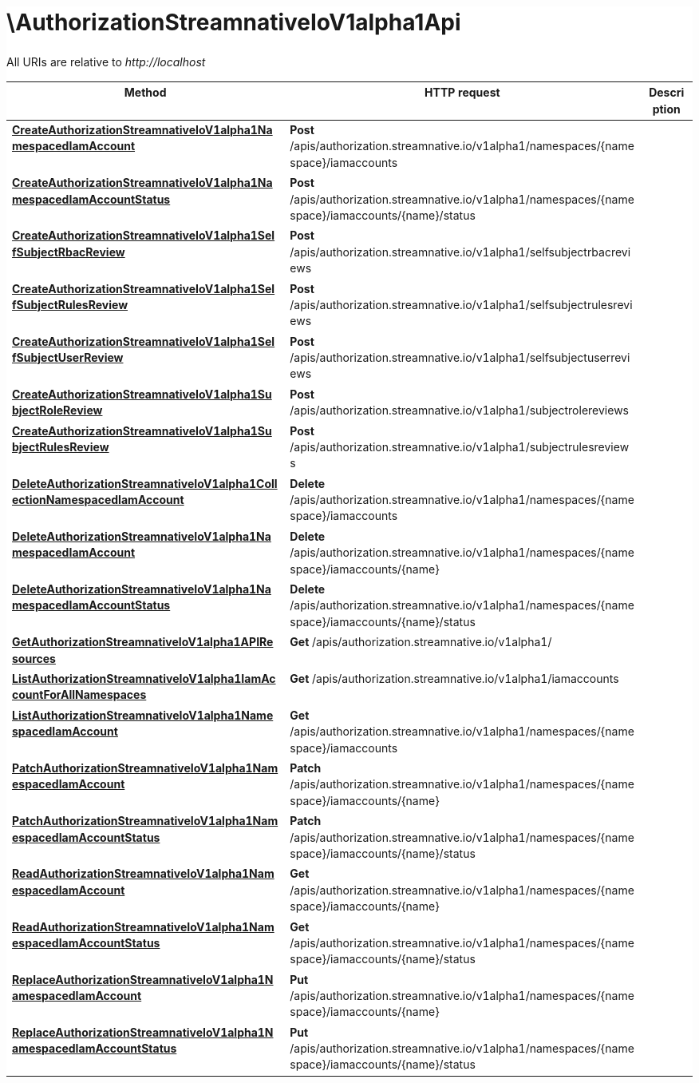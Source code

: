 # \AuthorizationStreamnativeIoV1alpha1Api

All URIs are relative to *http://localhost*

Method | HTTP request | Description
------------- | ------------- | -------------
[**CreateAuthorizationStreamnativeIoV1alpha1NamespacedIamAccount**](AuthorizationStreamnativeIoV1alpha1Api.md#CreateAuthorizationStreamnativeIoV1alpha1NamespacedIamAccount) | **Post** /apis/authorization.streamnative.io/v1alpha1/namespaces/{namespace}/iamaccounts | 
[**CreateAuthorizationStreamnativeIoV1alpha1NamespacedIamAccountStatus**](AuthorizationStreamnativeIoV1alpha1Api.md#CreateAuthorizationStreamnativeIoV1alpha1NamespacedIamAccountStatus) | **Post** /apis/authorization.streamnative.io/v1alpha1/namespaces/{namespace}/iamaccounts/{name}/status | 
[**CreateAuthorizationStreamnativeIoV1alpha1SelfSubjectRbacReview**](AuthorizationStreamnativeIoV1alpha1Api.md#CreateAuthorizationStreamnativeIoV1alpha1SelfSubjectRbacReview) | **Post** /apis/authorization.streamnative.io/v1alpha1/selfsubjectrbacreviews | 
[**CreateAuthorizationStreamnativeIoV1alpha1SelfSubjectRulesReview**](AuthorizationStreamnativeIoV1alpha1Api.md#CreateAuthorizationStreamnativeIoV1alpha1SelfSubjectRulesReview) | **Post** /apis/authorization.streamnative.io/v1alpha1/selfsubjectrulesreviews | 
[**CreateAuthorizationStreamnativeIoV1alpha1SelfSubjectUserReview**](AuthorizationStreamnativeIoV1alpha1Api.md#CreateAuthorizationStreamnativeIoV1alpha1SelfSubjectUserReview) | **Post** /apis/authorization.streamnative.io/v1alpha1/selfsubjectuserreviews | 
[**CreateAuthorizationStreamnativeIoV1alpha1SubjectRoleReview**](AuthorizationStreamnativeIoV1alpha1Api.md#CreateAuthorizationStreamnativeIoV1alpha1SubjectRoleReview) | **Post** /apis/authorization.streamnative.io/v1alpha1/subjectrolereviews | 
[**CreateAuthorizationStreamnativeIoV1alpha1SubjectRulesReview**](AuthorizationStreamnativeIoV1alpha1Api.md#CreateAuthorizationStreamnativeIoV1alpha1SubjectRulesReview) | **Post** /apis/authorization.streamnative.io/v1alpha1/subjectrulesreviews | 
[**DeleteAuthorizationStreamnativeIoV1alpha1CollectionNamespacedIamAccount**](AuthorizationStreamnativeIoV1alpha1Api.md#DeleteAuthorizationStreamnativeIoV1alpha1CollectionNamespacedIamAccount) | **Delete** /apis/authorization.streamnative.io/v1alpha1/namespaces/{namespace}/iamaccounts | 
[**DeleteAuthorizationStreamnativeIoV1alpha1NamespacedIamAccount**](AuthorizationStreamnativeIoV1alpha1Api.md#DeleteAuthorizationStreamnativeIoV1alpha1NamespacedIamAccount) | **Delete** /apis/authorization.streamnative.io/v1alpha1/namespaces/{namespace}/iamaccounts/{name} | 
[**DeleteAuthorizationStreamnativeIoV1alpha1NamespacedIamAccountStatus**](AuthorizationStreamnativeIoV1alpha1Api.md#DeleteAuthorizationStreamnativeIoV1alpha1NamespacedIamAccountStatus) | **Delete** /apis/authorization.streamnative.io/v1alpha1/namespaces/{namespace}/iamaccounts/{name}/status | 
[**GetAuthorizationStreamnativeIoV1alpha1APIResources**](AuthorizationStreamnativeIoV1alpha1Api.md#GetAuthorizationStreamnativeIoV1alpha1APIResources) | **Get** /apis/authorization.streamnative.io/v1alpha1/ | 
[**ListAuthorizationStreamnativeIoV1alpha1IamAccountForAllNamespaces**](AuthorizationStreamnativeIoV1alpha1Api.md#ListAuthorizationStreamnativeIoV1alpha1IamAccountForAllNamespaces) | **Get** /apis/authorization.streamnative.io/v1alpha1/iamaccounts | 
[**ListAuthorizationStreamnativeIoV1alpha1NamespacedIamAccount**](AuthorizationStreamnativeIoV1alpha1Api.md#ListAuthorizationStreamnativeIoV1alpha1NamespacedIamAccount) | **Get** /apis/authorization.streamnative.io/v1alpha1/namespaces/{namespace}/iamaccounts | 
[**PatchAuthorizationStreamnativeIoV1alpha1NamespacedIamAccount**](AuthorizationStreamnativeIoV1alpha1Api.md#PatchAuthorizationStreamnativeIoV1alpha1NamespacedIamAccount) | **Patch** /apis/authorization.streamnative.io/v1alpha1/namespaces/{namespace}/iamaccounts/{name} | 
[**PatchAuthorizationStreamnativeIoV1alpha1NamespacedIamAccountStatus**](AuthorizationStreamnativeIoV1alpha1Api.md#PatchAuthorizationStreamnativeIoV1alpha1NamespacedIamAccountStatus) | **Patch** /apis/authorization.streamnative.io/v1alpha1/namespaces/{namespace}/iamaccounts/{name}/status | 
[**ReadAuthorizationStreamnativeIoV1alpha1NamespacedIamAccount**](AuthorizationStreamnativeIoV1alpha1Api.md#ReadAuthorizationStreamnativeIoV1alpha1NamespacedIamAccount) | **Get** /apis/authorization.streamnative.io/v1alpha1/namespaces/{namespace}/iamaccounts/{name} | 
[**ReadAuthorizationStreamnativeIoV1alpha1NamespacedIamAccountStatus**](AuthorizationStreamnativeIoV1alpha1Api.md#ReadAuthorizationStreamnativeIoV1alpha1NamespacedIamAccountStatus) | **Get** /apis/authorization.streamnative.io/v1alpha1/namespaces/{namespace}/iamaccounts/{name}/status | 
[**ReplaceAuthorizationStreamnativeIoV1alpha1NamespacedIamAccount**](AuthorizationStreamnativeIoV1alpha1Api.md#ReplaceAuthorizationStreamnativeIoV1alpha1NamespacedIamAccount) | **Put** /apis/authorization.streamnative.io/v1alpha1/namespaces/{namespace}/iamaccounts/{name} | 
[**ReplaceAuthorizationStreamnativeIoV1alpha1NamespacedIamAccountStatus**](AuthorizationStreamnativeIoV1alpha1Api.md#ReplaceAuthorizationStreamnativeIoV1alpha1NamespacedIamAccountStatus) | **Put** /apis/authorization.streamnative.io/v1alpha1/namespaces/{namespace}/iamaccounts/{name}/status | 